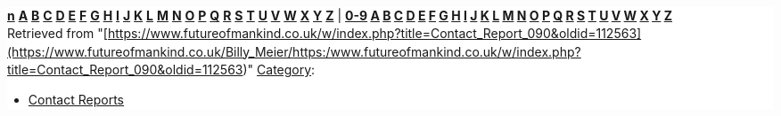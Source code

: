 [**n**](https://www.futureofmankind.co.uk/Billy_Meier/</Billy_Meier/Index#n> "Index") [**A**](https://www.futureofmankind.co.uk/Billy_Meier/</Billy_Meier/Index#A> "Index") [**B**](https://www.futureofmankind.co.uk/Billy_Meier/</Billy_Meier/Index#B> "Index") [**C**](https://www.futureofmankind.co.uk/Billy_Meier/</Billy_Meier/Index#C> "Index") [**D**](https://www.futureofmankind.co.uk/Billy_Meier/</Billy_Meier/Index#D> "Index") [**E**](https://www.futureofmankind.co.uk/Billy_Meier/</Billy_Meier/Index#E> "Index") [**F**](https://www.futureofmankind.co.uk/Billy_Meier/</Billy_Meier/Index#F> "Index") [**G**](https://www.futureofmankind.co.uk/Billy_Meier/</Billy_Meier/Index#G> "Index") [**H**](https://www.futureofmankind.co.uk/Billy_Meier/</Billy_Meier/Index#H> "Index") [**I**](https://www.futureofmankind.co.uk/Billy_Meier/</Billy_Meier/Index#I> "Index") [**J**](https://www.futureofmankind.co.uk/Billy_Meier/</Billy_Meier/Index#J> "Index") [**K**](https://www.futureofmankind.co.uk/Billy_Meier/</Billy_Meier/Index#K> "Index") [**L**](https://www.futureofmankind.co.uk/Billy_Meier/</Billy_Meier/Index#L> "Index") [**M**](https://www.futureofmankind.co.uk/Billy_Meier/</Billy_Meier/Index#M> "Index") [**N**](https://www.futureofmankind.co.uk/Billy_Meier/</Billy_Meier/Index#N> "Index") [**O**](https://www.futureofmankind.co.uk/Billy_Meier/</Billy_Meier/Index#O> "Index") [**P**](https://www.futureofmankind.co.uk/Billy_Meier/</Billy_Meier/Index#P> "Index") [**Q**](https://www.futureofmankind.co.uk/Billy_Meier/</Billy_Meier/Index#Q> "Index") [**R**](https://www.futureofmankind.co.uk/Billy_Meier/</Billy_Meier/Index#R> "Index") [**S**](https://www.futureofmankind.co.uk/Billy_Meier/</Billy_Meier/Index#S> "Index") [**T**](https://www.futureofmankind.co.uk/Billy_Meier/</Billy_Meier/Index#T> "Index") [**U**](https://www.futureofmankind.co.uk/Billy_Meier/</Billy_Meier/Index#U> "Index") [**V**](https://www.futureofmankind.co.uk/Billy_Meier/</Billy_Meier/Index#V> "Index") [**W**](https://www.futureofmankind.co.uk/Billy_Meier/</Billy_Meier/Index#W> "Index") [**X**](https://www.futureofmankind.co.uk/Billy_Meier/</Billy_Meier/Index#X> "Index") [**Y**](https://www.futureofmankind.co.uk/Billy_Meier/</Billy_Meier/Index#Y> "Index") [**Z**](https://www.futureofmankind.co.uk/Billy_Meier/</Billy_Meier/Index#Z> "Index") | **[0-9](https://www.futureofmankind.co.uk/Billy_Meier/</Billy_Meier/0-9> "0-9") [A](https://www.futureofmankind.co.uk/Billy_Meier/</Billy_Meier/A> "A") [B](https://www.futureofmankind.co.uk/Billy_Meier/</Billy_Meier/B> "B") [C](https://www.futureofmankind.co.uk/Billy_Meier/</Billy_Meier/C> "C") [D](https://www.futureofmankind.co.uk/Billy_Meier/</Billy_Meier/D> "D") [E](https://www.futureofmankind.co.uk/Billy_Meier/</Billy_Meier/E> "E") [F](https://www.futureofmankind.co.uk/Billy_Meier/</Billy_Meier/F> "F") [G](https://www.futureofmankind.co.uk/Billy_Meier/</Billy_Meier/G> "G") [H](https://www.futureofmankind.co.uk/Billy_Meier/</Billy_Meier/H> "H") [I](https://www.futureofmankind.co.uk/Billy_Meier/</w/index.php?title=I&action=edit&redlink=1> "I \(page does not exist\)") [J](https://www.futureofmankind.co.uk/Billy_Meier/</Billy_Meier/J> "J") [K](https://www.futureofmankind.co.uk/Billy_Meier/</Billy_Meier/K> "K") [L](https://www.futureofmankind.co.uk/Billy_Meier/</Billy_Meier/L> "L") [M](https://www.futureofmankind.co.uk/Billy_Meier/</Billy_Meier/M> "M") [N](https://www.futureofmankind.co.uk/Billy_Meier/</Billy_Meier/N> "N") [O](https://www.futureofmankind.co.uk/Billy_Meier/</Billy_Meier/O> "O") [P](https://www.futureofmankind.co.uk/Billy_Meier/</Billy_Meier/P> "P") [Q](https://www.futureofmankind.co.uk/Billy_Meier/</Billy_Meier/Q> "Q") [R](https://www.futureofmankind.co.uk/Billy_Meier/</Billy_Meier/R> "R") [S](https://www.futureofmankind.co.uk/Billy_Meier/</Billy_Meier/S> "S") [T](https://www.futureofmankind.co.uk/Billy_Meier/</Billy_Meier/T> "T") [U](https://www.futureofmankind.co.uk/Billy_Meier/</w/index.php?title=U&action=edit&redlink=1> "U \(page does not exist\)") [V](https://www.futureofmankind.co.uk/Billy_Meier/</Billy_Meier/V> "V") [W](https://www.futureofmankind.co.uk/Billy_Meier/</Billy_Meier/W> "W") [X](https://www.futureofmankind.co.uk/Billy_Meier/</w/index.php?title=X&action=edit&redlink=1> "X \(page does not exist\)") [Y](https://www.futureofmankind.co.uk/Billy_Meier/</w/index.php?title=Y&action=edit&redlink=1> "Y \(page does not exist\)") [Z](https://www.futureofmankind.co.uk/Billy_Meier/</w/index.php?title=Z&action=edit&redlink=1> "Z \(page does not exist\)")**  
Retrieved from "[https://www.futureofmankind.co.uk/w/index.php?title=Contact_Report_090&oldid=112563](https://www.futureofmankind.co.uk/Billy_Meier/<https:/www.futureofmankind.co.uk/w/index.php?title=Contact_Report_090&oldid=112563>)"
[Category](https://www.futureofmankind.co.uk/Billy_Meier/</Billy_Meier/Special:Categories> "Special:Categories"): 
  * [Contact Reports](https://www.futureofmankind.co.uk/Billy_Meier/</Billy_Meier/Category:Contact_Reports> "Category:Contact Reports")
